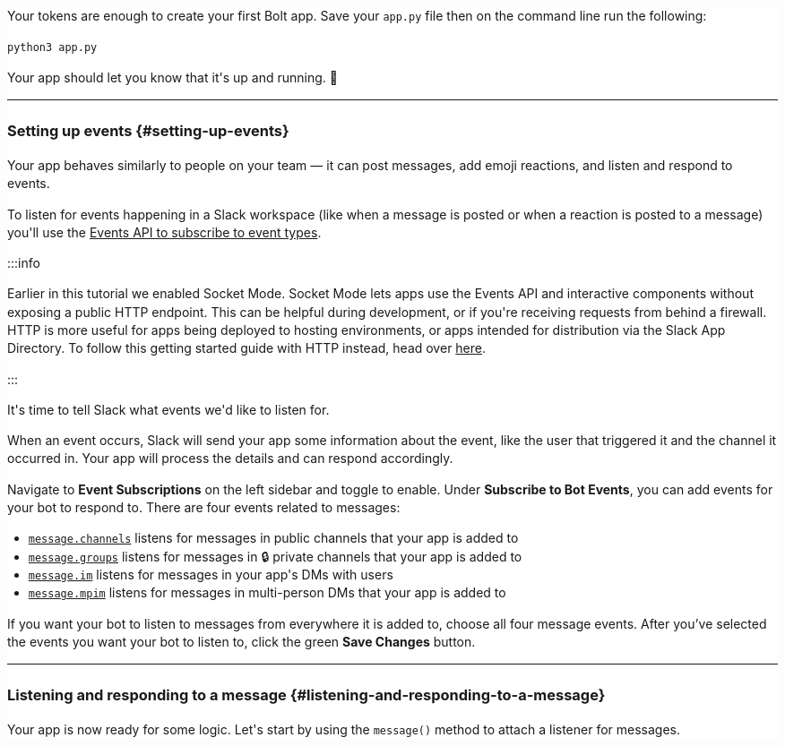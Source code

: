 Your tokens are enough to create your first Bolt app. Save your `app.py` file then on the command line run the following:

```script
python3 app.py
```

Your app should let you know that it's up and running. 🎉

---

### Setting up events {#setting-up-events}
Your app behaves similarly to people on your team — it can post messages, add emoji reactions, and listen and respond to events. 

To listen for events happening in a Slack workspace (like when a message is posted or when a reaction is posted to a message) you'll use the [Events API to subscribe to event types](https://api.slack.com/events-api).

:::info

Earlier in this tutorial we enabled Socket Mode. Socket Mode lets apps use the Events API and interactive components without exposing a public HTTP endpoint. This can be helpful during development, or if you're receiving requests from behind a firewall. HTTP is more useful for apps being deployed to hosting environments, or apps intended for distribution via the Slack App Directory. To follow this getting started guide with HTTP instead, head over [here](/tutorial/getting-started-http).  

:::

It's time to tell Slack what events we'd like to listen for.

When an event occurs, Slack will send your app some information about the event, like the user that triggered it and the channel it occurred in. Your app will process the details and can respond accordingly.

Navigate to **Event Subscriptions** on the left sidebar and toggle to enable. Under **Subscribe to Bot Events**, you can add events for your bot to respond to. There are four events related to messages:
- [`message.channels`](https://api.slack.com/events/message.channels) listens for messages in public channels that your app is added to
- [`message.groups`](https://api.slack.com/events/message.groups) listens for messages in 🔒 private channels that your app is added to
- [`message.im`](https://api.slack.com/events/message.im) listens for messages in your app's DMs with users
- [`message.mpim`](https://api.slack.com/events/message.mpim) listens for messages in multi-person DMs that your app is added to

If you want your bot to listen to messages from everywhere it is added to, choose all four message events. After you’ve selected the events you want your bot to listen to, click the green **Save Changes** button.

---

### Listening and responding to a message {#listening-and-responding-to-a-message}
Your app is now ready for some logic. Let's start by using the `message()` method to attach a listener for messages.
